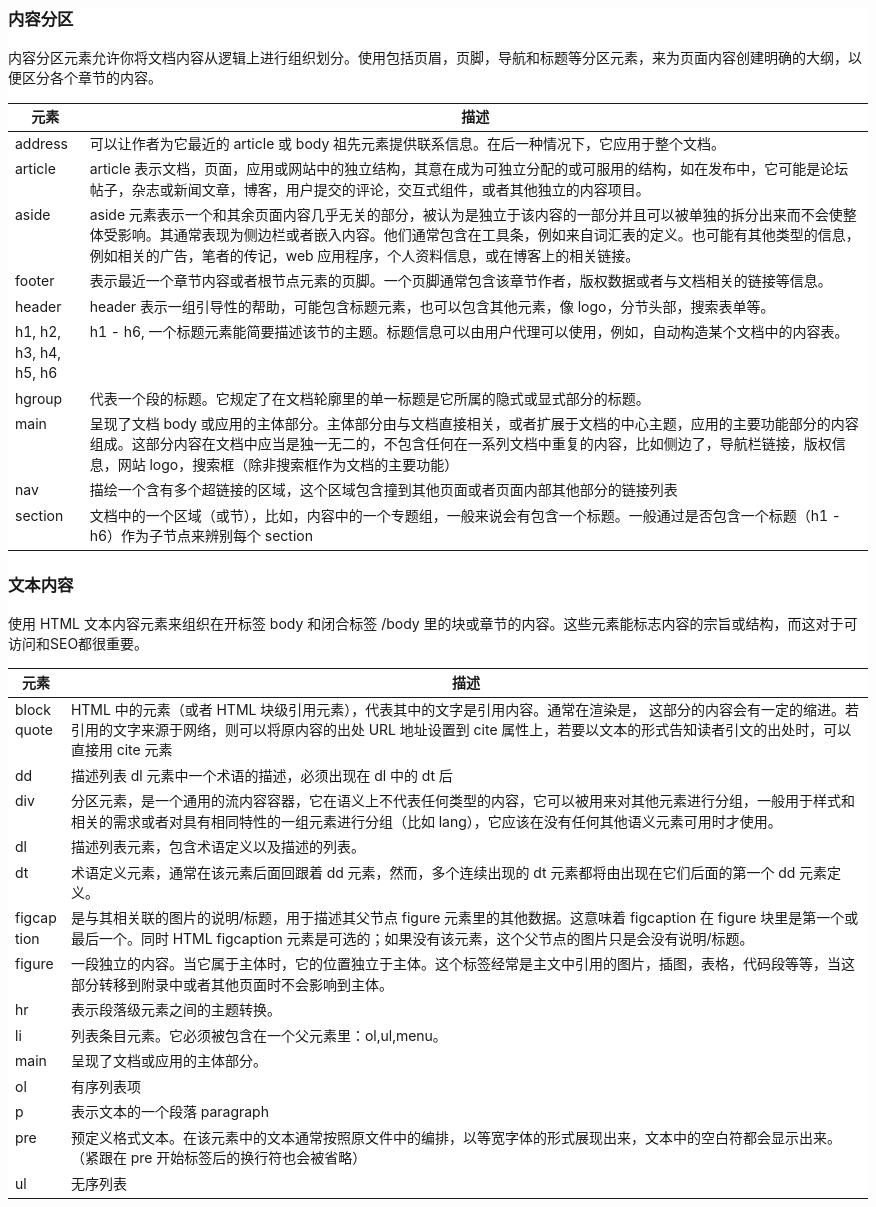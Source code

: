 

### 内容分区

内容分区元素允许你将文档内容从逻辑上进行组织划分。使用包括页眉，页脚，导航和标题等分区元素，来为页面内容创建明确的大纲，以便区分各个章节的内容。

| 元素                   | 描述                                                         |
| ---------------------- | ------------------------------------------------------------ |
| address                | 可以让作者为它最近的 article 或 body 祖先元素提供联系信息。在后一种情况下，它应用于整个文档。 |
| article                | article 表示文档，页面，应用或网站中的独立结构，其意在成为可独立分配的或可服用的结构，如在发布中，它可能是论坛帖子，杂志或新闻文章，博客，用户提交的评论，交互式组件，或者其他独立的内容项目。 |
| aside                  | aside 元素表示一个和其余页面内容几乎无关的部分，被认为是独立于该内容的一部分并且可以被单独的拆分出来而不会使整体受影响。其通常表现为侧边栏或者嵌入内容。他们通常包含在工具条，例如来自词汇表的定义。也可能有其他类型的信息，例如相关的广告，笔者的传记，web 应用程序，个人资料信息，或在博客上的相关链接。 |
| footer                 | 表示最近一个章节内容或者根节点元素的页脚。一个页脚通常包含该章节作者，版权数据或者与文档相关的链接等信息。 |
| header                 | header 表示一组引导性的帮助，可能包含标题元素，也可以包含其他元素，像 logo，分节头部，搜索表单等。 |
| h1, h2, h3, h4, h5, h6 | h1 - h6, 一个标题元素能简要描述该节的主题。标题信息可以由用户代理可以使用，例如，自动构造某个文档中的内容表。 |
| hgroup                 | 代表一个段的标题。它规定了在文档轮廓里的单一标题是它所属的隐式或显式部分的标题。 |
| main                   | 呈现了文档 body 或应用的主体部分。主体部分由与文档直接相关，或者扩展于文档的中心主题，应用的主要功能部分的内容组成。这部分内容在文档中应当是独一无二的，不包含任何在一系列文档中重复的内容，比如侧边了，导航栏链接，版权信息，网站 logo，搜索框（除非搜索框作为文档的主要功能） |
| nav                    | 描绘一个含有多个超链接的区域，这个区域包含撞到其他页面或者页面内部其他部分的链接列表 |
| section                | 文档中的一个区域（或节），比如，内容中的一个专题组，一般来说会有包含一个标题。一般通过是否包含一个标题（h1 - h6）作为子节点来辨别每个 section |



### 文本内容

使用 HTML 文本内容元素来组织在开标签 body 和闭合标签 /body 里的块或章节的内容。这些元素能标志内容的宗旨或结构，而这对于可访问和SEO都很重要。

| 元素       | 描述                                                         |
| ---------- | ------------------------------------------------------------ |
| blockquote | HTML 中的元素（或者 HTML 块级引用元素），代表其中的文字是引用内容。通常在渲染是， 这部分的内容会有一定的缩进。若引用的文字来源于网络，则可以将原内容的出处 URL 地址设置到 cite 属性上，若要以文本的形式告知读者引文的出处时，可以直接用 cite 元素 |
| dd         | 描述列表 dl 元素中一个术语的描述，必须出现在 dl 中的 dt 后   |
| div        | 分区元素，是一个通用的流内容容器，它在语义上不代表任何类型的内容，它可以被用来对其他元素进行分组，一般用于样式和相关的需求或者对具有相同特性的一组元素进行分组（比如 lang），它应该在没有任何其他语义元素可用时才使用。 |
| dl         | 描述列表元素，包含术语定义以及描述的列表。                   |
| dt         | 术语定义元素，通常在该元素后面回跟着 dd 元素，然而，多个连续出现的 dt 元素都将由出现在它们后面的第一个 dd 元素定义。 |
| figcaption | 是与其相关联的图片的说明/标题，用于描述其父节点 figure 元素里的其他数据。这意味着 figcaption 在 figure 块里是第一个或最后一个。同时 HTML figcaption 元素是可选的；如果没有该元素，这个父节点的图片只是会没有说明/标题。 |
| figure     | 一段独立的内容。当它属于主体时，它的位置独立于主体。这个标签经常是主文中引用的图片，插图，表格，代码段等等，当这部分转移到附录中或者其他页面时不会影响到主体。 |
| hr         | 表示段落级元素之间的主题转换。                               |
| li         | 列表条目元素。它必须被包含在一个父元素里：ol,ul,menu。       |
| main       | 呈现了文档或应用的主体部分。                                 |
| ol         | 有序列表项                                                   |
| p          | 表示文本的一个段落 paragraph                                 |
| pre        | 预定义格式文本。在该元素中的文本通常按照原文件中的编排，以等宽字体的形式展现出来，文本中的空白符都会显示出来。（紧跟在 pre 开始标签后的换行符也会被省略） |
| ul         | 无序列表                                                     |

